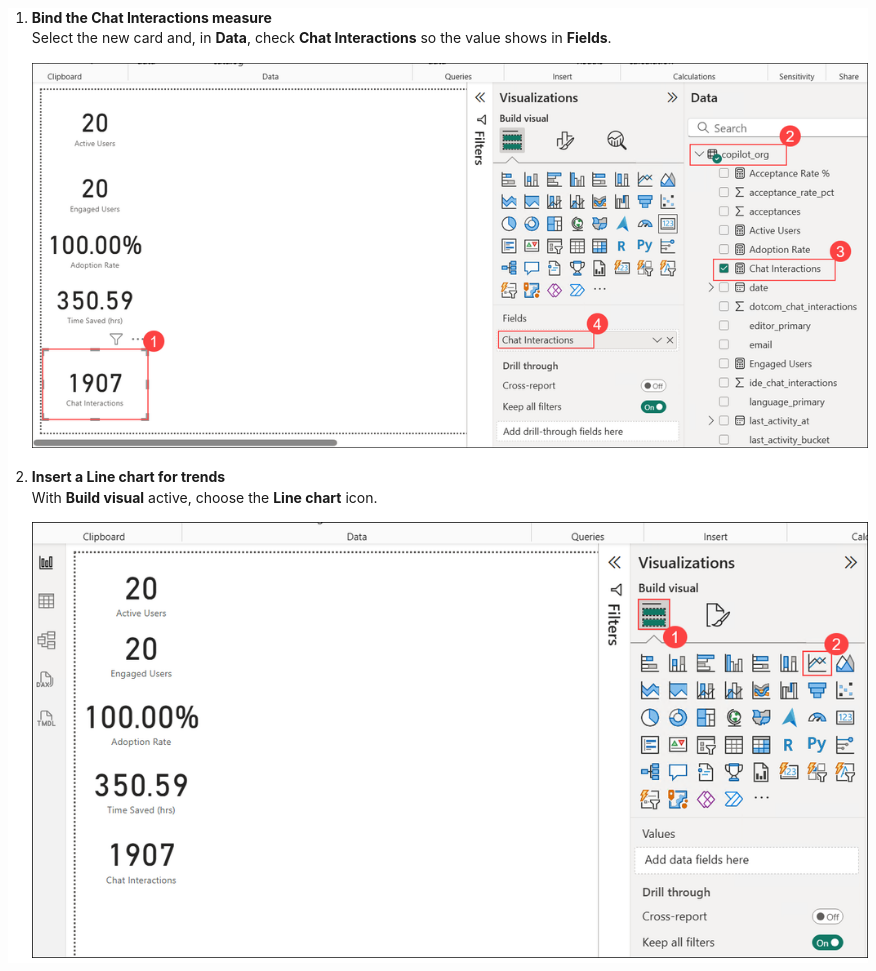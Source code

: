 1. **Bind the Chat Interactions measure**  
    Select the new card and, in **Data**, check **Chat Interactions** so the value shows in **Fields**.  
    
    ![](../media/git_co_man-e1-g53.png)

1. **Insert a Line chart for trends**  
    With **Build visual** active, choose the **Line chart** icon.  
    
    ![](../media/git_co_man-e1-g54.png)
